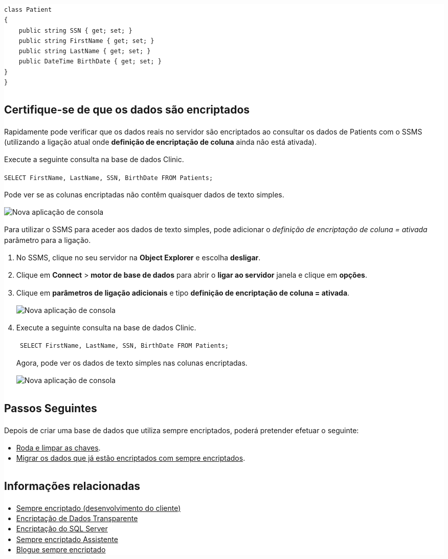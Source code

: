     class Patient
    {
        public string SSN { get; set; }
        public string FirstName { get; set; }
        public string LastName { get; set; }
        public DateTime BirthDate { get; set; }
    }
    }



## <a name="verify-that-the-data-is-encrypted"></a>Certifique-se de que os dados são encriptados
Rapidamente pode verificar que os dados reais no servidor são encriptados ao consultar os dados de Patients com o SSMS (utilizando a ligação atual onde **definição de encriptação de coluna** ainda não está ativada).

Execute a seguinte consulta na base de dados Clinic.

    SELECT FirstName, LastName, SSN, BirthDate FROM Patients;

Pode ver se as colunas encriptadas não contêm quaisquer dados de texto simples.

   ![Nova aplicação de consola](./media/sql-database-always-encrypted-azure-key-vault/ssms-encrypted.png)

Para utilizar o SSMS para aceder aos dados de texto simples, pode adicionar o *definição de encriptação de coluna = ativada* parâmetro para a ligação.

1. No SSMS, clique no seu servidor na **Object Explorer** e escolha **desligar**.
2. Clique em **Connect** > **motor de base de dados** para abrir o **ligar ao servidor** janela e clique em **opções**.
3. Clique em **parâmetros de ligação adicionais** e tipo **definição de encriptação de coluna = ativada**.
   
    ![Nova aplicação de consola](./media/sql-database-always-encrypted-azure-key-vault/ssms-connection-parameter.png)
4. Execute a seguinte consulta na base de dados Clinic.
   
        SELECT FirstName, LastName, SSN, BirthDate FROM Patients;
   
     Agora, pode ver os dados de texto simples nas colunas encriptadas.

    ![Nova aplicação de consola](./media/sql-database-always-encrypted-azure-key-vault/ssms-plaintext.png)


## <a name="next-steps"></a>Passos Seguintes
Depois de criar uma base de dados que utiliza sempre encriptados, poderá pretender efetuar o seguinte:

* [Roda e limpar as chaves](https://msdn.microsoft.com/library/mt607048.aspx).
* [Migrar os dados que já estão encriptados com sempre encriptados](https://msdn.microsoft.com/library/mt621539.aspx).

## <a name="related-information"></a>Informações relacionadas
* [Sempre encriptado (desenvolvimento do cliente)](https://msdn.microsoft.com/library/mt147923.aspx)
* [Encriptação de Dados Transparente](https://msdn.microsoft.com/library/bb934049.aspx)
* [Encriptação do SQL Server](https://msdn.microsoft.com/library/bb510663.aspx)
* [Sempre encriptado Assistente](https://msdn.microsoft.com/library/mt459280.aspx)
* [Blogue sempre encriptado](http://blogs.msdn.com/b/sqlsecurity/archive/tags/always-encrypted/)


